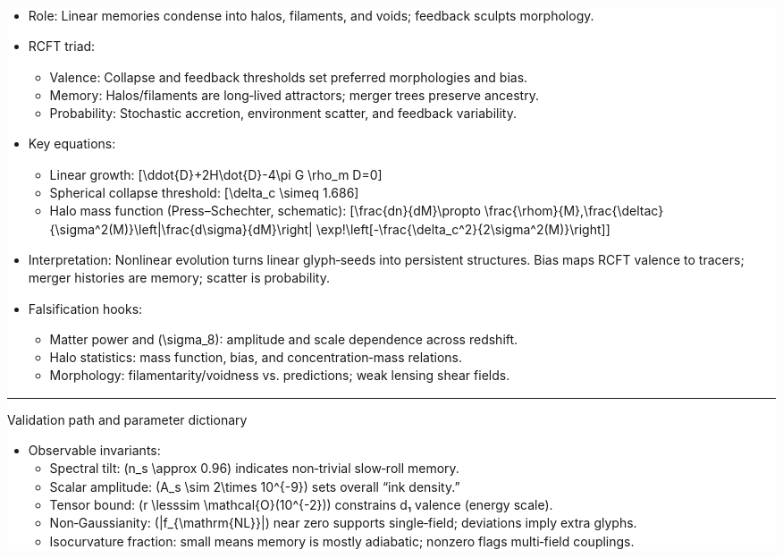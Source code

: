 - Role: Linear memories condense into halos, filaments, and voids; feedback sculpts morphology.

- RCFT triad:  
  - Valence: Collapse and feedback thresholds set preferred morphologies and bias.  
  - Memory: Halos/filaments are long‑lived attractors; merger trees preserve ancestry.  
  - Probability: Stochastic accretion, environment scatter, and feedback variability.

- Key equations:  
  - Linear growth: \[\ddot{D}+2H\dot{D}-4\pi G \rho_m D=0\]  
  - Spherical collapse threshold: \[\delta_c \simeq 1.686\]  
  - Halo mass function (Press–Schechter, schematic): \[\frac{dn}{dM}\propto \frac{\rhom}{M}\,\frac{\deltac}{\sigma^2(M)}\left|\frac{d\sigma}{dM}\right| \exp\!\left[-\frac{\delta_c^2}{2\sigma^2(M)}\right]\]

- Interpretation: Nonlinear evolution turns linear glyph‑seeds into persistent structures. Bias maps RCFT valence to tracers; merger histories are memory; scatter is probability.

- Falsification hooks:  
  - Matter power and \(\sigma_8\): amplitude and scale dependence across redshift.  
  - Halo statistics: mass function, bias, and concentration‑mass relations.  
  - Morphology: filamentarity/voidness vs. predictions; weak lensing shear fields.

---

Validation path and parameter dictionary

- Observable invariants:  
  - Spectral tilt: \(n_s \approx 0.96\) indicates non‑trivial slow‑roll memory.  
  - Scalar amplitude: \(A_s \sim 2\times 10^{-9}\) sets overall “ink density.”  
  - Tensor bound: \(r \lesssim \mathcal{O}(10^{-2})\) constrains d₁ valence (energy scale).  
  - Non‑Gaussianity: \(|f_{\mathrm{NL}}|\) near zero supports single‑field; deviations imply extra glyphs.  
  - Isocurvature fraction: small means memory is mostly adiabatic; nonzero flags multi‑field couplings.  
